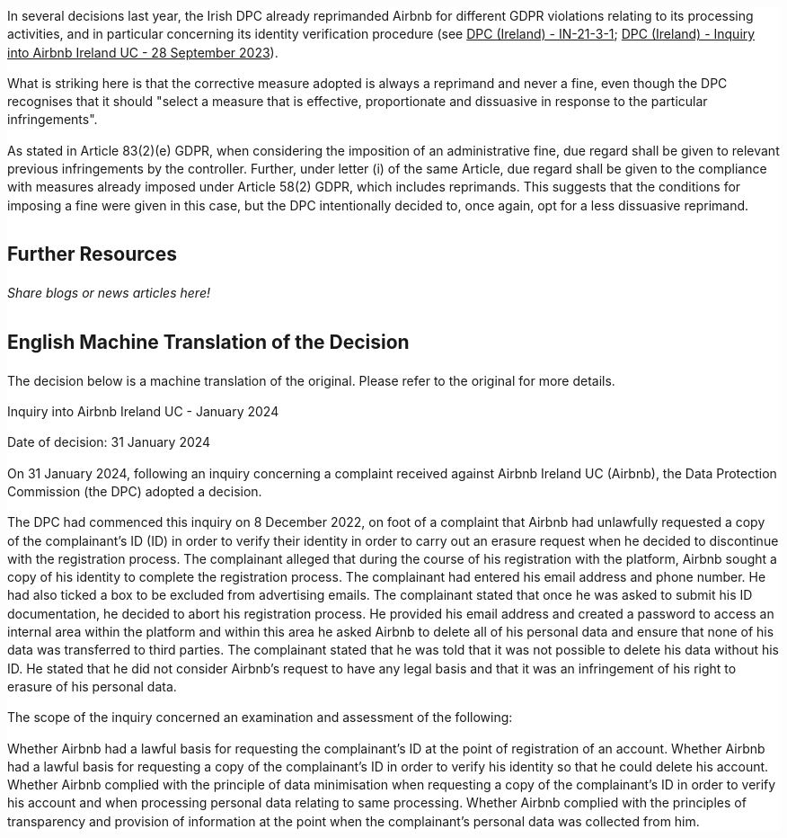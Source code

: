 In several decisions last year, the Irish DPC already reprimanded Airbnb for different GDPR violations relating to its processing activities, and in particular concerning its identity verification procedure (see [DPC (Ireland) - IN-21-3-1](/index.php?title=DPC_\(Ireland\)_-_IN-21-3-1 "DPC (Ireland) - IN-21-3-1"); [DPC (Ireland) - Inquiry into Airbnb Ireland UC - 28 September 2023](/index.php?title=DPC_\(Ireland\)_-_Inquiry_into_Airbnb_Ireland_UC_-_28_September_2023 "DPC (Ireland) - Inquiry into Airbnb Ireland UC - 28 September 2023")).

What is striking here is that the corrective measure adopted is always a reprimand and never a fine, even though the DPC recognises that it should "select a measure that is effective, proportionate and dissuasive in response to the particular infringements".

As stated in Article 83(2)(e) GDPR, when considering the imposition of an administrative fine, due regard shall be given to relevant previous infringements by the controller. Further, under letter (i) of the same Article, due regard shall be given to the compliance with measures already imposed under Article 58(2) GDPR, which includes reprimands. This suggests that the conditions for imposing a fine were given in this case, but the DPC intentionally decided to, once again, opt for a less dissuasive reprimand.

## Further Resources

_Share blogs or news articles here!_

## English Machine Translation of the Decision

The decision below is a machine translation of the original. Please refer to the original for more details.

Inquiry into Airbnb Ireland UC - January 2024

Date of decision: 31 January 2024

On 31 January 2024, following an inquiry concerning a complaint received against Airbnb Ireland UC (Airbnb), the Data Protection Commission (the DPC) adopted a decision.

The DPC had commenced this inquiry on 8 December 2022, on foot of a complaint that Airbnb had unlawfully requested a copy of the complainant’s ID (ID) in order to verify their identity in order to carry out an erasure request when he decided to discontinue with the registration process. The complainant alleged that during the course of his registration with the platform, Airbnb sought a copy of his identity to complete the registration process. The complainant had entered his email address and phone number. He had also ticked a box to be excluded from advertising emails. The complainant stated that once he was asked to submit his ID documentation, he decided to abort his registration process. He provided his email address and created a password to access an internal area within the platform and within this area he asked Airbnb to delete all of his personal data and ensure that none of his data was transferred to third parties. The complainant stated that he was told that it was not possible to delete his data without his ID. He stated that he did not consider Airbnb’s request to have any legal basis and that it was an infringement of his right to erasure of his personal data.

The scope of the inquiry concerned an examination and assessment of the following:

Whether Airbnb had a lawful basis for requesting the complainant’s ID at the point of registration of an account. Whether Airbnb had a lawful basis for requesting a copy of the complainant’s ID in order to verify his identity so that he could delete his account. Whether Airbnb complied with the principle of data minimisation when requesting a copy of the complainant’s ID in order to verify his account and when processing personal data relating to same processing. Whether Airbnb complied with the principles of transparency and provision of information at the point when the complainant’s personal data was collected from him.
